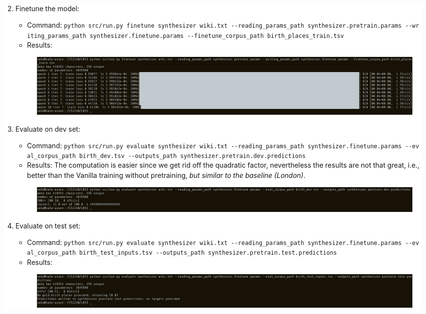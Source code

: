 2. Finetune the model:
   - Command: `python src/run.py finetune synthesizer wiki.txt --reading_params_path synthesizer.pretrain.params --writing_params_path synthesizer.finetune.params --finetune_corpus_path birth_places_train.tsv`
   - Results:
      <p align='center'>
      <img src='./assets/images/SyntFinetune.png' width='95%' height='Auto' />
      </p>

3. Evaluate on dev set:
   - Command: `python src/run.py evaluate synthesizer wiki.txt --reading_params_path synthesizer.finetune.params --eval_corpus_path birth_dev.tsv --outputs_path synthesizer.pretrain.dev.predictions`
   - Results: The computation is easier since we get rid off the quadratic factor, nevertheless the results are not that great, i.e., better than the Vanilla training without pretraining, <em>but similar to the baseline (London)</em>.
      <p align='center'>
      <img src='./assets/images/SynthEvalOnDev.png' width='95%' height='Auto' />
      </p>

4. Evaluate on test set:
   - Command: `python src/run.py evaluate synthesizer wiki.txt --reading_params_path synthesizer.finetune.params --eval_corpus_path birth_test_inputs.tsv --outputs_path synthesizer.pretrain.test.predictions`
   - Results:
      <p align='center'>
      <img src='./assets/images/SynthEvalOnTest.png' width='95%' height='Auto' />
      </p>